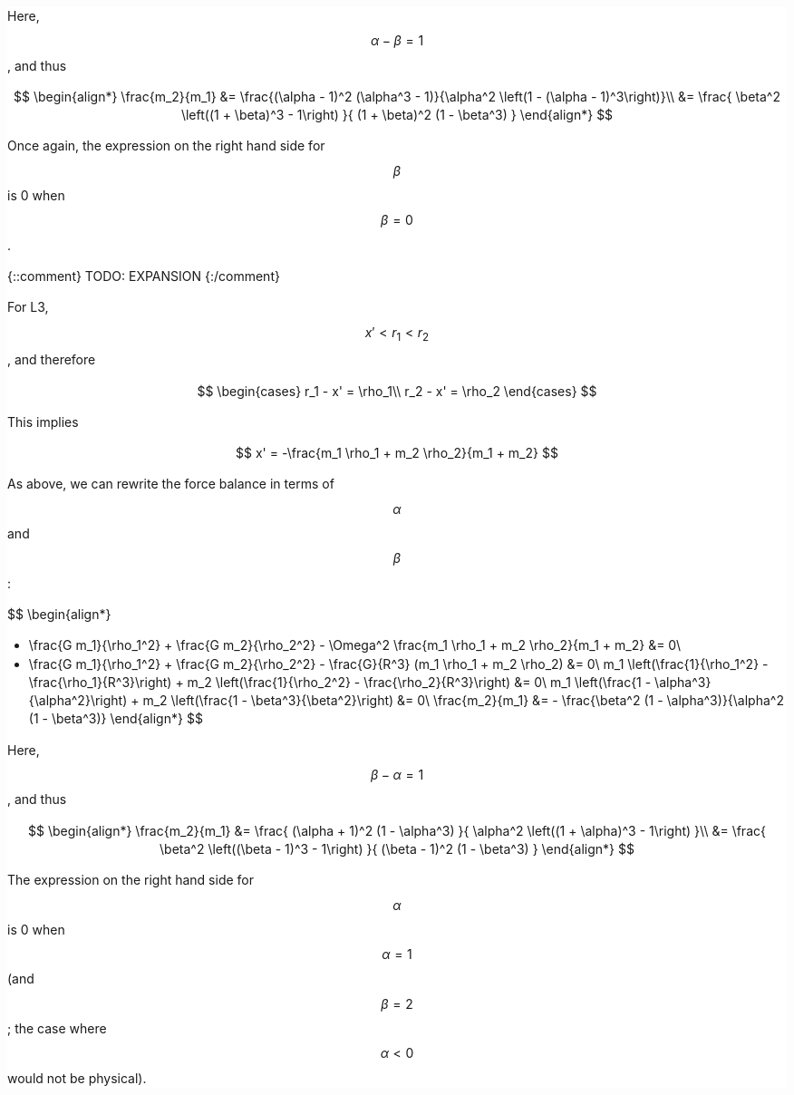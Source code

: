 Here, $$\alpha - \beta = 1$$, and thus

$$
\begin{align*}
\frac{m_2}{m_1} &= \frac{(\alpha - 1)^2 (\alpha^3 - 1)}{\alpha^2 \left(1 - (\alpha - 1)^3\right)}\\
&= \frac{ \beta^2 \left((1 + \beta)^3 - 1\right) }{ (1 + \beta)^2 (1 - \beta^3) }
\end{align*}
$$

Once again, the expression on the right hand side for $$\beta$$ is 0 when $$\beta = 0$$.

{::comment}
TODO: EXPANSION
{:/comment}

For L3, $$x' < r_1 < r_2$$, and therefore

$$
\begin{cases}
r_1 - x' = \rho_1\\
r_2 - x' = \rho_2
\end{cases}
$$

This implies

$$
x' = -\frac{m_1 \rho_1 + m_2 \rho_2}{m_1 + m_2}
$$

As above, we can rewrite the force balance in terms of $$\alpha$$ and $$\beta$$:

$$
\begin{align*}
+ \frac{G m_1}{\rho_1^2} + \frac{G m_2}{\rho_2^2} - \Omega^2 \frac{m_1 \rho_1 + m_2 \rho_2}{m_1 + m_2} &= 0\\
+ \frac{G m_1}{\rho_1^2} + \frac{G m_2}{\rho_2^2} - \frac{G}{R^3} (m_1 \rho_1 + m_2 \rho_2) &= 0\\
m_1 \left(\frac{1}{\rho_1^2} - \frac{\rho_1}{R^3}\right) + m_2 \left(\frac{1}{\rho_2^2} - \frac{\rho_2}{R^3}\right) &= 0\\
m_1 \left(\frac{1 - \alpha^3}{\alpha^2}\right) + m_2 \left(\frac{1 - \beta^3}{\beta^2}\right) &= 0\\
\frac{m_2}{m_1} &= - \frac{\beta^2 (1 - \alpha^3)}{\alpha^2 (1 - \beta^3)}
\end{align*}
$$

Here, $$\beta - \alpha = 1$$, and thus

$$
\begin{align*}
\frac{m_2}{m_1} &= \frac{ (\alpha + 1)^2 (1 - \alpha^3) }{ \alpha^2 \left((1 + \alpha)^3 - 1\right) }\\
&= \frac{ \beta^2 \left((\beta - 1)^3 - 1\right) }{ (\beta - 1)^2 (1 - \beta^3) }
\end{align*}
$$

The expression on the right hand side for $$\alpha$$ is 0 when $$\alpha = 1$$ (and $$\beta = 2$$; the case where $$\alpha < 0$$ would not be physical).
